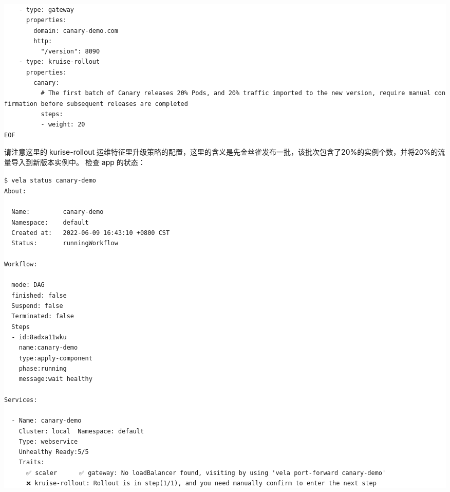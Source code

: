 ```shell
    - type: gateway
      properties:
        domain: canary-demo.com
        http:
          "/version": 8090
    - type: kruise-rollout
      properties:
        canary:
          # The first batch of Canary releases 20% Pods, and 20% traffic imported to the new version, require manual confirmation before subsequent releases are completed
          steps:
          - weight: 20
EOF
```

请注意这里的 kurise-rollout 运维特征里升级策略的配置，这里的含义是先金丝雀发布一批，该批次包含了20%的实例个数，并将20%的流量导入到新版本实例中。
检查 app 的状态：
```shell
$ vela status canary-demo
About:

  Name:         canary-demo                  
  Namespace:    default                      
  Created at:   2022-06-09 16:43:10 +0800 CST
  Status:       runningWorkflow              

Workflow:

  mode: DAG
  finished: false
  Suspend: false
  Terminated: false
  Steps
  - id:8adxa11wku
    name:canary-demo
    type:apply-component
    phase:running 
    message:wait healthy

Services:

  - Name: canary-demo  
    Cluster: local  Namespace: default
    Type: webservice
    Unhealthy Ready:5/5
    Traits:
      ✅ scaler      ✅ gateway: No loadBalancer found, visiting by using 'vela port-forward canary-demo'
      ❌ kruise-rollout: Rollout is in step(1/1), and you need manually confirm to enter the next step

```
